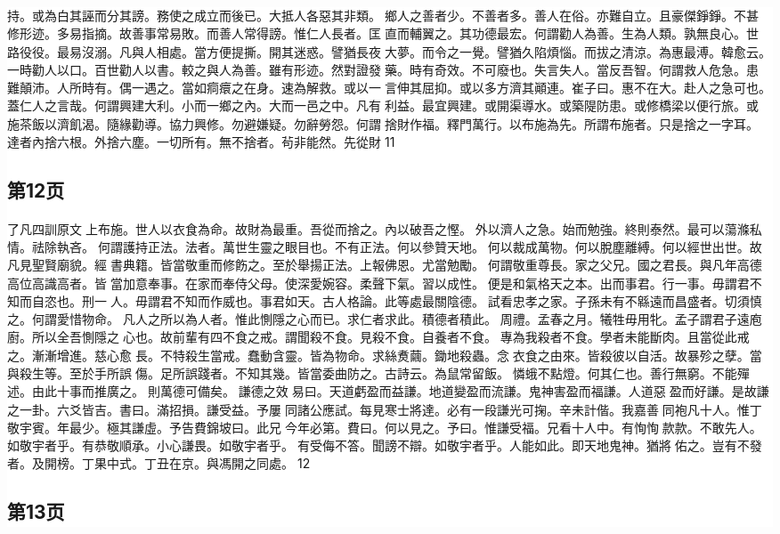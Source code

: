 持。或為白其誣而分其謗。務使之成立而後已。大抵人各惡其非類。
鄉人之善者少。不善者多。善人在俗。亦難自立。且豪傑錚錚。不甚
修形迹。多易指摘。故善事常易敗。而善人常得謗。惟仁人長者。匡
直而輔翼之。其功德最宏。何謂勸人為善。生為人類。孰無良心。世
路役役。最易沒溺。凡與人相處。當方便提撕。開其迷惑。譬猶長夜
大夢。而令之一覺。譬猶久陷煩惱。而拔之清涼。為惠最溥。韓愈云。
一時勸人以口。百世勸人以書。較之與人為善。雖有形迹。然對證發
藥。時有奇效。不可廢也。失言失人。當反吾智。何謂救人危急。患
難顛沛。人所時有。偶一遇之。當如痌癏之在身。速為解救。或以一
言伸其屈抑。或以多方濟其顚連。崔子曰。惠不在大。赴人之急可也。
蓋仁人之言哉。何謂興建大利。小而一鄉之內。大而一邑之中。凡有
利益。最宜興建。或開渠導水。或築隄防患。或修橋梁以便行旅。或
施茶飯以濟飢渴。隨緣勸導。協力興修。勿避嫌疑。勿辭勞怨。何謂
捨財作福。釋門萬行。以布施為先。所謂布施者。只是捨之一字耳。
達者內捨六根。外捨六塵。一切所有。無不捨者。茍非能然。先從財
11

## 第12页

了凡四訓原文
上布施。世人以衣食為命。故財為最重。吾從而捨之。內以破吾之慳。
外以濟人之急。始而勉強。終則泰然。最可以蕩滌私情。祛除執吝。
何謂護持正法。法者。萬世生靈之眼目也。不有正法。何以參贊天地。
何以裁成萬物。何以脫塵離縛。何以經世出世。故凡見聖賢廟貌。經
書典籍。皆當敬重而修飭之。至於舉揚正法。上報佛恩。尤當勉勵。
何謂敬重尊長。家之父兄。國之君長。與凡年高德高位高識高者。皆
當加意奉事。在家而奉侍父母。使深愛婉容。柔聲下氣。習以成性。
便是和氣格天之本。出而事君。行一事。毋謂君不知而自恣也。刑一
人。毋謂君不知而作威也。事君如天。古人格論。此等處最關陰德。
試看忠孝之家。子孫未有不緜遠而昌盛者。切須慎之。何謂愛惜物命。
凡人之所以為人者。惟此惻隱之心而已。求仁者求此。積德者積此。
周禮。孟春之月。犧牲毋用牝。孟子謂君子遠庖廚。所以全吾惻隱之
心也。故前輩有四不食之戒。謂聞殺不食。見殺不食。自養者不食。
專為我殺者不食。學者未能斷肉。且當從此戒之。漸漸增進。慈心愈
長。不特殺生當戒。蠢動含靈。皆為物命。求絲煑繭。鋤地殺蟲。念
衣食之由來。皆殺彼以自活。故暴殄之孽。當與殺生等。至於手所誤
傷。足所誤踐者。不知其幾。皆當委曲防之。古詩云。為鼠常留飯。
憐蛾不點燈。何其仁也。善行無窮。不能殫述。由此十事而推廣之。
則萬德可備矣。
謙德之效
易曰。天道虧盈而益謙。地道變盈而流謙。鬼神害盈而福謙。人道惡
盈而好謙。是故謙之一卦。六爻皆吉。書曰。滿招損。謙受益。予屢
同諸公應試。每見寒士將達。必有一段謙光可掬。辛未計偕。我嘉善
同袍凡十人。惟丁敬宇賓。年最少。極其謙虛。予告費錦坡曰。此兄
今年必第。費曰。何以見之。予曰。惟謙受福。兄看十人中。有恂恂
款款。不敢先人。如敬宇者乎。有恭敬順承。小心謙畏。如敬宇者乎。
有受侮不答。聞謗不辯。如敬宇者乎。人能如此。即天地鬼神。猶將
佑之。豈有不發者。及開榜。丁果中式。丁丑在京。與馮開之同處。
12

## 第13页
